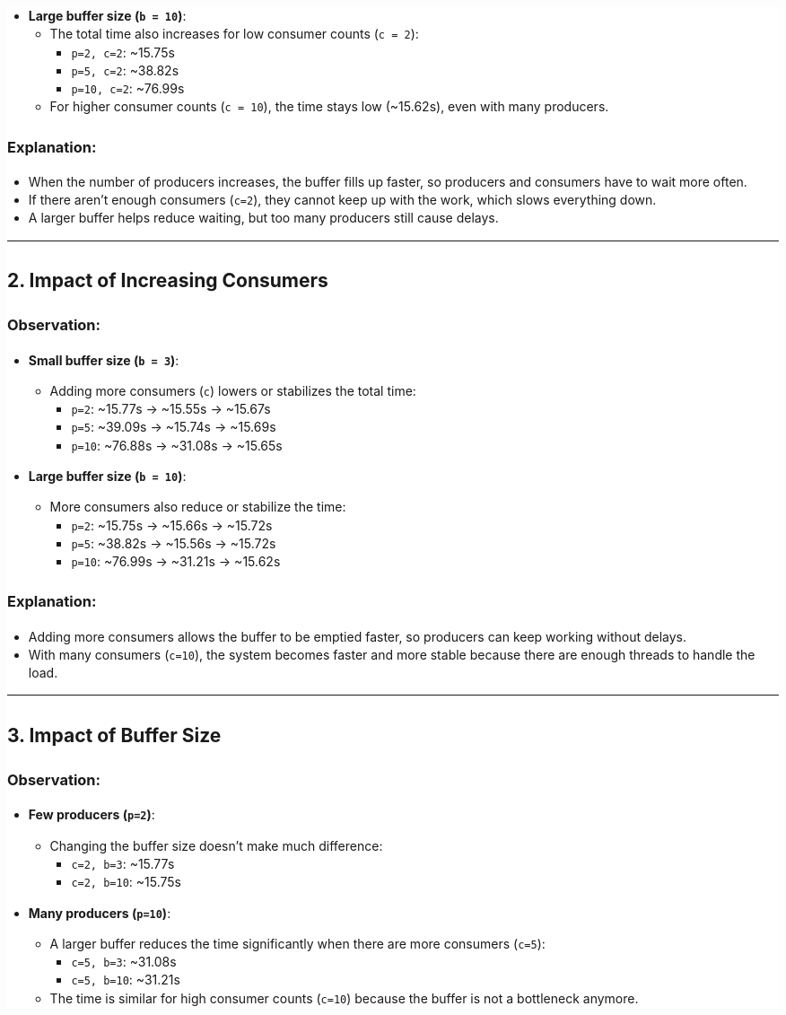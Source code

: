 - **Large buffer size (`b = 10`)**:
  - The total time also increases for low consumer counts (`c = 2`):
    - `p=2, c=2`: ~15.75s
    - `p=5, c=2`: ~38.82s
    - `p=10, c=2`: ~76.99s
  - For higher consumer counts (`c = 10`), the time stays low (~15.62s), even with many producers.

### Explanation:

- When the number of producers increases, the buffer fills up faster, so producers and consumers have to wait more often.
- If there aren’t enough consumers (`c=2`), they cannot keep up with the work, which slows everything down.
- A larger buffer helps reduce waiting, but too many producers still cause delays.

---

## 2. Impact of Increasing Consumers

### Observation:

- **Small buffer size (`b = 3`)**:
  - Adding more consumers (`c`) lowers or stabilizes the total time:
    - `p=2`: ~15.77s → ~15.55s → ~15.67s
    - `p=5`: ~39.09s → ~15.74s → ~15.69s
    - `p=10`: ~76.88s → ~31.08s → ~15.65s

- **Large buffer size (`b = 10`)**:
  - More consumers also reduce or stabilize the time:
    - `p=2`: ~15.75s → ~15.66s → ~15.72s
    - `p=5`: ~38.82s → ~15.56s → ~15.72s
    - `p=10`: ~76.99s → ~31.21s → ~15.62s

### Explanation:

- Adding more consumers allows the buffer to be emptied faster, so producers can keep working without delays.
- With many consumers (`c=10`), the system becomes faster and more stable because there are enough threads to handle the load.

---

## 3. Impact of Buffer Size

### Observation:

- **Few producers (`p=2`)**:
  - Changing the buffer size doesn’t make much difference:
    - `c=2, b=3`: ~15.77s
    - `c=2, b=10`: ~15.75s

- **Many producers (`p=10`)**:
  - A larger buffer reduces the time significantly when there are more consumers (`c=5`):
    - `c=5, b=3`: ~31.08s
    - `c=5, b=10`: ~31.21s
  - The time is similar for high consumer counts (`c=10`) because the buffer is not a bottleneck anymore.
